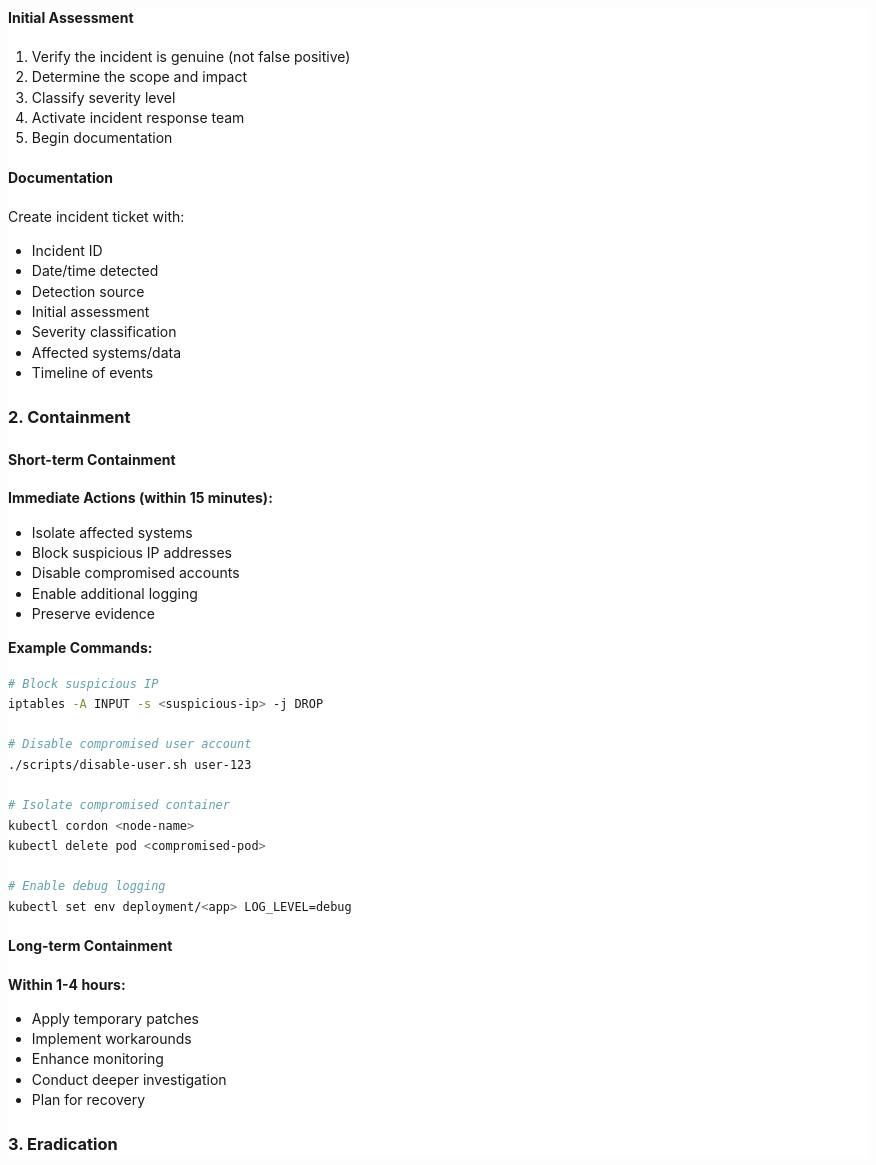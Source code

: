 #### Initial Assessment
1. Verify the incident is genuine (not false positive)
2. Determine the scope and impact
3. Classify severity level
4. Activate incident response team
5. Begin documentation

#### Documentation
Create incident ticket with:
- Incident ID
- Date/time detected
- Detection source
- Initial assessment
- Severity classification
- Affected systems/data
- Timeline of events

### 2. Containment

#### Short-term Containment
**Immediate Actions (within 15 minutes):**
- Isolate affected systems
- Block suspicious IP addresses
- Disable compromised accounts
- Enable additional logging
- Preserve evidence

**Example Commands:**
```bash
# Block suspicious IP
iptables -A INPUT -s <suspicious-ip> -j DROP

# Disable compromised user account
./scripts/disable-user.sh user-123

# Isolate compromised container
kubectl cordon <node-name>
kubectl delete pod <compromised-pod>

# Enable debug logging
kubectl set env deployment/<app> LOG_LEVEL=debug
```

#### Long-term Containment
**Within 1-4 hours:**
- Apply temporary patches
- Implement workarounds
- Enhance monitoring
- Conduct deeper investigation
- Plan for recovery

### 3. Eradication
